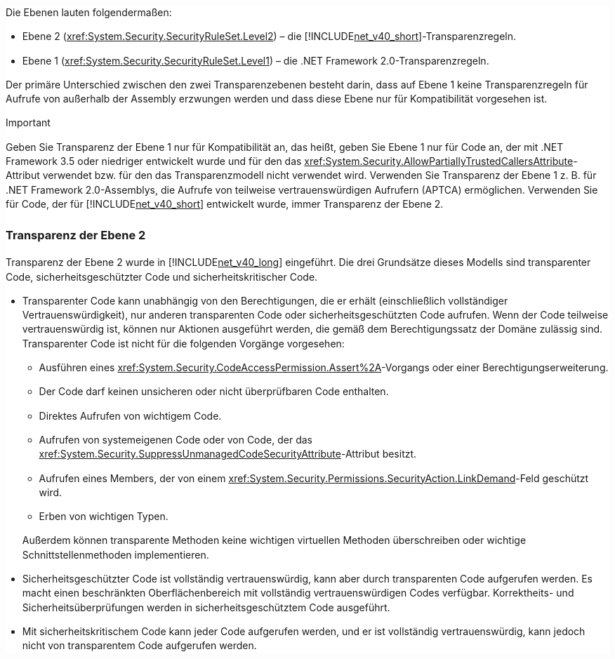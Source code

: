  Die Ebenen lauten folgendermaßen:  
  
-   Ebene 2 (<xref:System.Security.SecurityRuleSet.Level2>) – die [!INCLUDE[net_v40_short](../../../includes/net-v40-short-md.md)]-Transparenzregeln.  
  
-   Ebene 1 (<xref:System.Security.SecurityRuleSet.Level1>) – die .NET Framework 2.0-Transparenzregeln.  
  
 Der primäre Unterschied zwischen den zwei Transparenzebenen besteht darin, dass auf Ebene 1 keine Transparenzregeln für Aufrufe von außerhalb der Assembly erzwungen werden und dass diese Ebene nur für Kompatibilität vorgesehen ist.  
  
> [!IMPORTANT]
>  Geben Sie Transparenz der Ebene 1 nur für Kompatibilität an, das heißt, geben Sie Ebene 1 nur für Code an, der mit .NET Framework 3.5 oder niedriger entwickelt wurde und für den das <xref:System.Security.AllowPartiallyTrustedCallersAttribute>-Attribut verwendet bzw. für den das Transparenzmodell nicht verwendet wird. Verwenden Sie Transparenz der Ebene 1 z. B. für .NET Framework 2.0-Assemblys, die Aufrufe von teilweise vertrauenswürdigen Aufrufern (APTCA) ermöglichen. Verwenden Sie für Code, der für [!INCLUDE[net_v40_short](../../../includes/net-v40-short-md.md)] entwickelt wurde, immer Transparenz der Ebene 2.  
  
### <a name="level-2-transparency"></a>Transparenz der Ebene 2  
 Transparenz der Ebene 2 wurde in [!INCLUDE[net_v40_long](../../../includes/net-v40-long-md.md)] eingeführt. Die drei Grundsätze dieses Modells sind transparenter Code, sicherheitsgeschützter Code und sicherheitskritischer Code.  
  
-   Transparenter Code kann unabhängig von den Berechtigungen, die er erhält (einschließlich vollständiger Vertrauenswürdigkeit), nur anderen transparenten Code oder sicherheitsgeschützten Code aufrufen. Wenn der Code teilweise vertrauenswürdig ist, können nur Aktionen ausgeführt werden, die gemäß dem Berechtigungssatz der Domäne zulässig sind. Transparenter Code ist nicht für die folgenden Vorgänge vorgesehen:  
  
    -   Ausführen eines <xref:System.Security.CodeAccessPermission.Assert%2A>-Vorgangs oder einer Berechtigungserweiterung.  
  
    -   Der Code darf keinen unsicheren oder nicht überprüfbaren Code enthalten.  
  
    -   Direktes Aufrufen von wichtigem Code.  
  
    -   Aufrufen von systemeigenen Code oder von Code, der das <xref:System.Security.SuppressUnmanagedCodeSecurityAttribute>-Attribut besitzt.  
  
    -   Aufrufen eines Members, der von einem <xref:System.Security.Permissions.SecurityAction.LinkDemand>-Feld geschützt wird.  
  
    -   Erben von wichtigen Typen.  
  
     Außerdem können transparente Methoden keine wichtigen virtuellen Methoden überschreiben oder wichtige Schnittstellenmethoden implementieren.  
  
-   Sicherheitsgeschützter Code ist vollständig vertrauenswürdig, kann aber durch transparenten Code aufgerufen werden. Es macht einen beschränkten Oberflächenbereich mit vollständig vertrauenswürdigen Codes verfügbar. Korrektheits- und Sicherheitsüberprüfungen werden in sicherheitsgeschütztem Code ausgeführt.  
  
-   Mit sicherheitskritischem Code kann jeder Code aufgerufen werden, und er ist vollständig vertrauenswürdig, kann jedoch nicht von transparentem Code aufgerufen werden.  
  